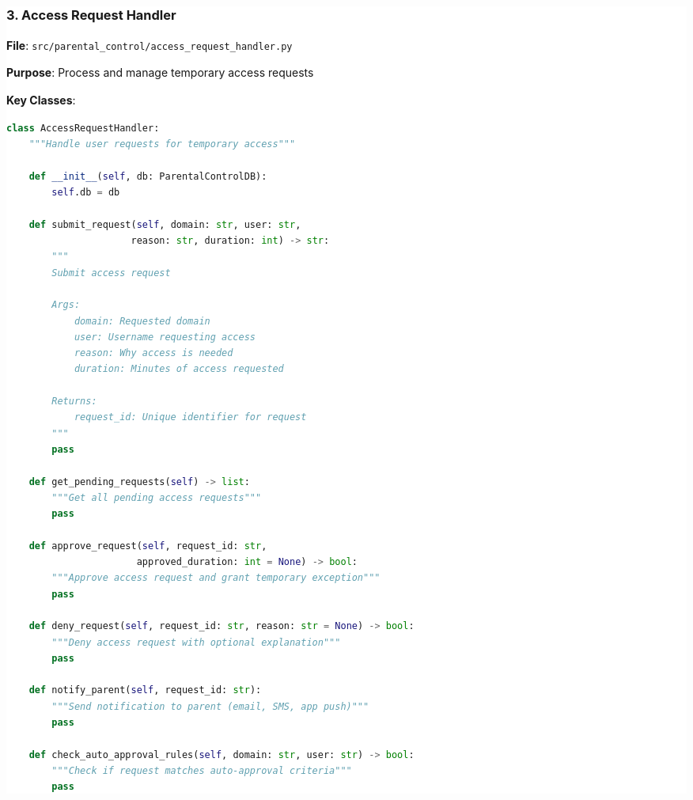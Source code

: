 ### 3. Access Request Handler

**File**: `src/parental_control/access_request_handler.py`

**Purpose**: Process and manage temporary access requests

**Key Classes**:

```python
class AccessRequestHandler:
    """Handle user requests for temporary access"""

    def __init__(self, db: ParentalControlDB):
        self.db = db

    def submit_request(self, domain: str, user: str,
                      reason: str, duration: int) -> str:
        """
        Submit access request

        Args:
            domain: Requested domain
            user: Username requesting access
            reason: Why access is needed
            duration: Minutes of access requested

        Returns:
            request_id: Unique identifier for request
        """
        pass

    def get_pending_requests(self) -> list:
        """Get all pending access requests"""
        pass

    def approve_request(self, request_id: str,
                       approved_duration: int = None) -> bool:
        """Approve access request and grant temporary exception"""
        pass

    def deny_request(self, request_id: str, reason: str = None) -> bool:
        """Deny access request with optional explanation"""
        pass

    def notify_parent(self, request_id: str):
        """Send notification to parent (email, SMS, app push)"""
        pass

    def check_auto_approval_rules(self, domain: str, user: str) -> bool:
        """Check if request matches auto-approval criteria"""
        pass
```

